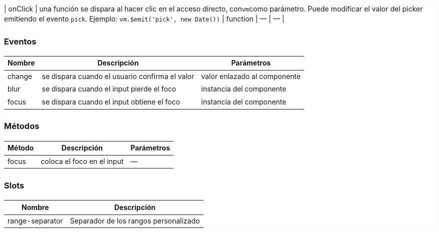 | onClick  | una función se dispara al hacer clic en el acceso directo, con`vm`como parámetro. Puede modificar el valor del picker emitiendo el evento `pick`. Ejemplo: `vm.$emit('pick', new Date())` | function | —                 | —           |

### Eventos

| Nombre | Descripción                                    | Parámetros                   |
| ------ | ---------------------------------------------- | ---------------------------- |
| change | se dispara cuando el usuario confirma el valor | valor enlazado al componente |
| blur   | se dispara cuando el input pierde el foco      | instancia del componente     |
| focus  | se dispara cuando el input obtiene el foco     | instancia del componente     |

### Métodos

| Método | Descripción                | Parámetros |
| ------ | -------------------------- | ---------- |
| focus  | coloca el foco en el input | —          |

### Slots

| Nombre          | Descripción                           |
| --------------- | ------------------------------------- |
| range-separator | Separador de los rangos personalizado |
